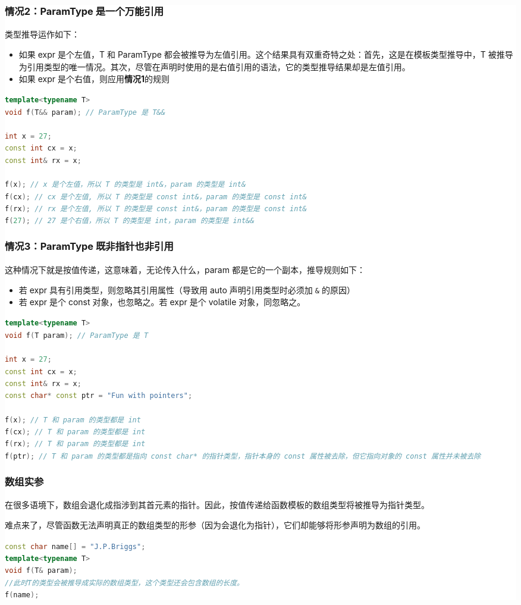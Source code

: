 ### 情况2：ParamType 是一个万能引用

类型推导运作如下：

- 如果 expr 是个左值，T 和 ParamType 都会被推导为左值引用。这个结果具有双重奇特之处：首先，这是在模板类型推导中，T 被推导为引用类型的唯一情况。其次，尽管在声明时使用的是右值引用的语法，它的类型推导结果却是左值引用。
- 如果 expr 是个右值，则应用**情况1**的规则

```cpp
template<typename T>
void f(T&& param); // ParamType 是 T&&

int x = 27;
const int cx = x;
const int& rx = x;

f(x); // x 是个左值，所以 T 的类型是 int&，param 的类型是 int&
f(cx); // cx 是个左值, 所以 T 的类型是 const int&，param 的类型是 const int&
f(rx); // rx 是个左值, 所以 T 的类型是 const int&，param 的类型是 const int&
f(27); // 27 是个右值，所以 T 的类型是 int，param 的类型是 int&&
```

### 情况3：ParamType 既非指针也非引用

这种情况下就是按值传递，这意味着，无论传入什么，param 都是它的一个副本，推导规则如下：

- 若 expr 具有引用类型，则忽略其引用属性（导致用 auto 声明引用类型时必须加 `&` 的原因）
- 若 expr 是个 const 对象，也忽略之。若 expr 是个 volatile 对象，同忽略之。

```cpp
template<typename T>
void f(T param); // ParamType 是 T

int x = 27;
const int cx = x;
const int& rx = x;
const char* const ptr = "Fun with pointers";

f(x); // T 和 param 的类型都是 int
f(cx); // T 和 param 的类型都是 int
f(rx); // T 和 param 的类型都是 int
f(ptr); // T 和 param 的类型都是指向 const char* 的指针类型，指针本身的 const 属性被去除，但它指向对象的 const 属性并未被去除
```

### 数组实参

在很多语境下，数组会退化成指涉到其首元素的指针。因此，按值传递给函数模板的数组类型将被推导为指针类型。

难点来了，尽管函数无法声明真正的数组类型的形参（因为会退化为指针），它们却能够将形参声明为数组的引用。

```cpp
const char name[] = "J.P.Briggs";
template<typename T>
void f(T& param);
//此时T的类型会被推导成实际的数组类型，这个类型还会包含数组的长度。
f(name);
```
